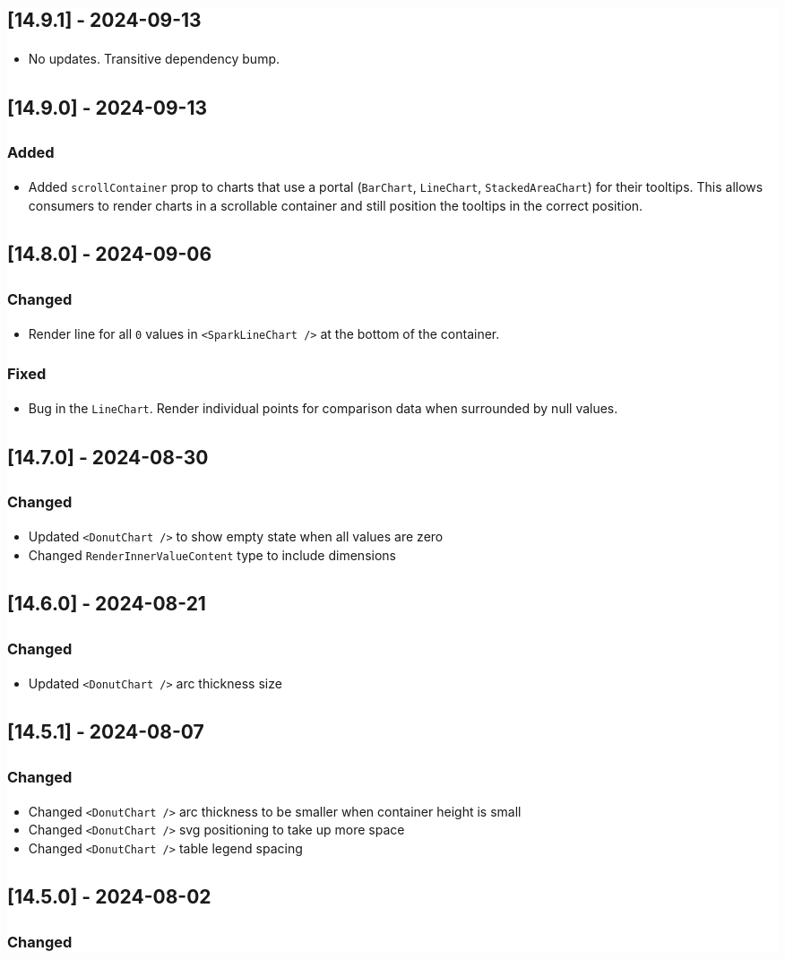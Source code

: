 ## [14.9.1] - 2024-09-13

- No updates. Transitive dependency bump.

## [14.9.0] - 2024-09-13

### Added

- Added `scrollContainer` prop to charts that use a portal (`BarChart`, `LineChart`, `StackedAreaChart`) for their tooltips. This allows consumers to render charts in a scrollable container and still position the tooltips in the correct position.

## [14.8.0] - 2024-09-06

### Changed

- Render line for all `0` values in `<SparkLineChart />` at the bottom of the container.

### Fixed

- Bug in the `LineChart`. Render individual points for comparison data when surrounded by null values.

## [14.7.0] - 2024-08-30

### Changed

- Updated `<DonutChart />` to show empty state when all values are zero
- Changed `RenderInnerValueContent` type to include dimensions

## [14.6.0] - 2024-08-21

### Changed

- Updated `<DonutChart />` arc thickness size

## [14.5.1] - 2024-08-07

### Changed

- Changed `<DonutChart />` arc thickness to be smaller when container height is small
- Changed `<DonutChart />` svg positioning to take up more space
- Changed `<DonutChart />` table legend spacing

## [14.5.0] - 2024-08-02

### Changed
